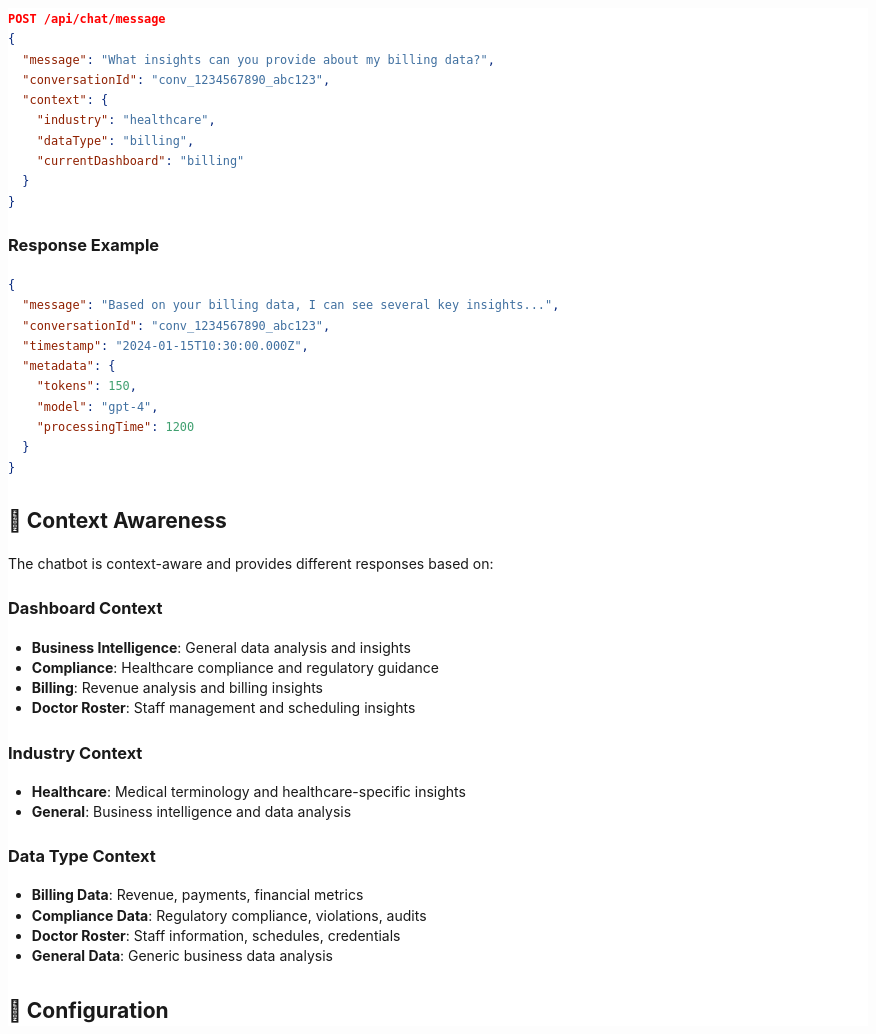 ```json
POST /api/chat/message
{
  "message": "What insights can you provide about my billing data?",
  "conversationId": "conv_1234567890_abc123",
  "context": {
    "industry": "healthcare",
    "dataType": "billing",
    "currentDashboard": "billing"
  }
}
```

### Response Example

```json
{
  "message": "Based on your billing data, I can see several key insights...",
  "conversationId": "conv_1234567890_abc123",
  "timestamp": "2024-01-15T10:30:00.000Z",
  "metadata": {
    "tokens": 150,
    "model": "gpt-4",
    "processingTime": 1200
  }
}
```

## 🎯 Context Awareness

The chatbot is context-aware and provides different responses based on:

### Dashboard Context

- **Business Intelligence**: General data analysis and insights
- **Compliance**: Healthcare compliance and regulatory guidance
- **Billing**: Revenue analysis and billing insights
- **Doctor Roster**: Staff management and scheduling insights

### Industry Context

- **Healthcare**: Medical terminology and healthcare-specific insights
- **General**: Business intelligence and data analysis

### Data Type Context

- **Billing Data**: Revenue, payments, financial metrics
- **Compliance Data**: Regulatory compliance, violations, audits
- **Doctor Roster**: Staff information, schedules, credentials
- **General Data**: Generic business data analysis

## 🔧 Configuration
